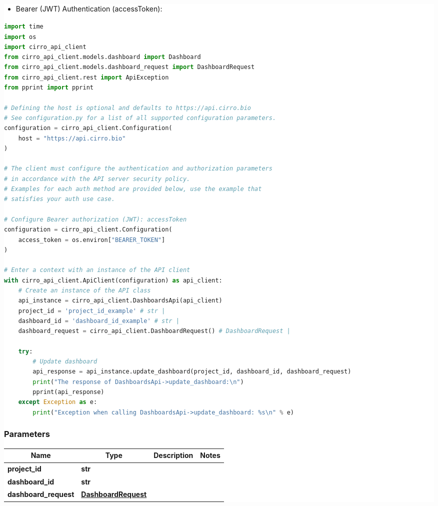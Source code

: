 * Bearer (JWT) Authentication (accessToken):

```python
import time
import os
import cirro_api_client
from cirro_api_client.models.dashboard import Dashboard
from cirro_api_client.models.dashboard_request import DashboardRequest
from cirro_api_client.rest import ApiException
from pprint import pprint

# Defining the host is optional and defaults to https://api.cirro.bio
# See configuration.py for a list of all supported configuration parameters.
configuration = cirro_api_client.Configuration(
    host = "https://api.cirro.bio"
)

# The client must configure the authentication and authorization parameters
# in accordance with the API server security policy.
# Examples for each auth method are provided below, use the example that
# satisfies your auth use case.

# Configure Bearer authorization (JWT): accessToken
configuration = cirro_api_client.Configuration(
    access_token = os.environ["BEARER_TOKEN"]
)

# Enter a context with an instance of the API client
with cirro_api_client.ApiClient(configuration) as api_client:
    # Create an instance of the API class
    api_instance = cirro_api_client.DashboardsApi(api_client)
    project_id = 'project_id_example' # str | 
    dashboard_id = 'dashboard_id_example' # str | 
    dashboard_request = cirro_api_client.DashboardRequest() # DashboardRequest | 

    try:
        # Update dashboard
        api_response = api_instance.update_dashboard(project_id, dashboard_id, dashboard_request)
        print("The response of DashboardsApi->update_dashboard:\n")
        pprint(api_response)
    except Exception as e:
        print("Exception when calling DashboardsApi->update_dashboard: %s\n" % e)
```



### Parameters


Name | Type | Description  | Notes
------------- | ------------- | ------------- | -------------
 **project_id** | **str**|  | 
 **dashboard_id** | **str**|  | 
 **dashboard_request** | [**DashboardRequest**](DashboardRequest.md)|  | 
